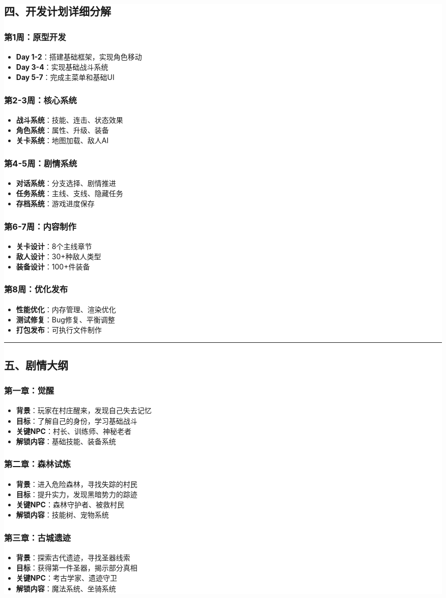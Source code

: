 
## **四、开发计划详细分解**
### **第1周：原型开发**
- **Day 1-2**：搭建基础框架，实现角色移动
- **Day 3-4**：实现基础战斗系统
- **Day 5-7**：完成主菜单和基础UI

### **第2-3周：核心系统**
- **战斗系统**：技能、连击、状态效果
- **角色系统**：属性、升级、装备
- **关卡系统**：地图加载、敌人AI

### **第4-5周：剧情系统**
- **对话系统**：分支选择、剧情推进
- **任务系统**：主线、支线、隐藏任务
- **存档系统**：游戏进度保存

### **第6-7周：内容制作**
- **关卡设计**：8个主线章节
- **敌人设计**：30+种敌人类型
- **装备设计**：100+件装备

### **第8周：优化发布**
- **性能优化**：内存管理、渲染优化
- **测试修复**：Bug修复、平衡调整
- **打包发布**：可执行文件制作

---

## **五、剧情大纲**
### **第一章：觉醒**
- **背景**：玩家在村庄醒来，发现自己失去记忆
- **目标**：了解自己的身份，学习基础战斗
- **关键NPC**：村长、训练师、神秘老者
- **解锁内容**：基础技能、装备系统

### **第二章：森林试炼**
- **背景**：进入危险森林，寻找失踪的村民
- **目标**：提升实力，发现黑暗势力的踪迹
- **关键NPC**：森林守护者、被救村民
- **解锁内容**：技能树、宠物系统

### **第三章：古城遗迹**
- **背景**：探索古代遗迹，寻找圣器线索
- **目标**：获得第一件圣器，揭示部分真相
- **关键NPC**：考古学家、遗迹守卫
- **解锁内容**：魔法系统、坐骑系统

